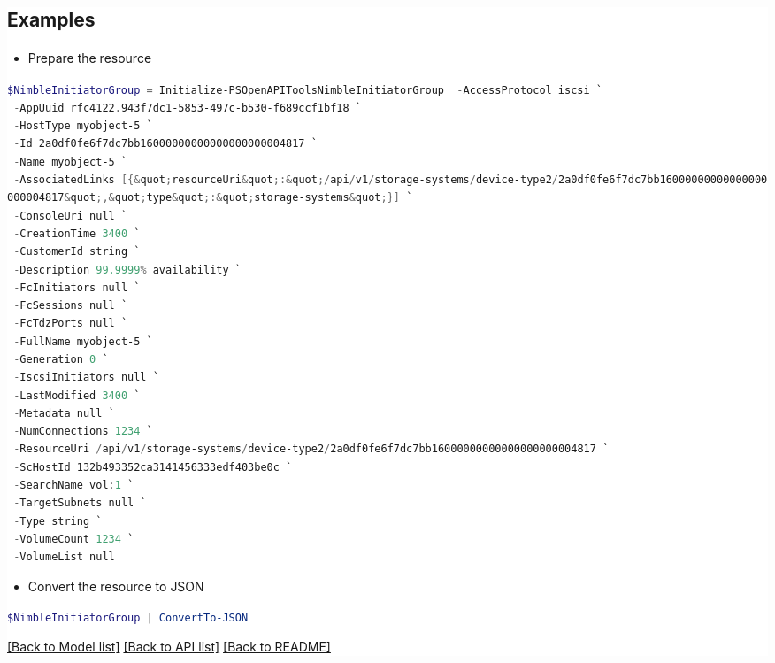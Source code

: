 ## Examples

- Prepare the resource
```powershell
$NimbleInitiatorGroup = Initialize-PSOpenAPIToolsNimbleInitiatorGroup  -AccessProtocol iscsi `
 -AppUuid rfc4122.943f7dc1-5853-497c-b530-f689ccf1bf18 `
 -HostType myobject-5 `
 -Id 2a0df0fe6f7dc7bb16000000000000000000004817 `
 -Name myobject-5 `
 -AssociatedLinks [{&quot;resourceUri&quot;:&quot;/api/v1/storage-systems/device-type2/2a0df0fe6f7dc7bb16000000000000000000004817&quot;,&quot;type&quot;:&quot;storage-systems&quot;}] `
 -ConsoleUri null `
 -CreationTime 3400 `
 -CustomerId string `
 -Description 99.9999% availability `
 -FcInitiators null `
 -FcSessions null `
 -FcTdzPorts null `
 -FullName myobject-5 `
 -Generation 0 `
 -IscsiInitiators null `
 -LastModified 3400 `
 -Metadata null `
 -NumConnections 1234 `
 -ResourceUri /api/v1/storage-systems/device-type2/2a0df0fe6f7dc7bb16000000000000000000004817 `
 -ScHostId 132b493352ca3141456333edf403be0c `
 -SearchName vol:1 `
 -TargetSubnets null `
 -Type string `
 -VolumeCount 1234 `
 -VolumeList null
```

- Convert the resource to JSON
```powershell
$NimbleInitiatorGroup | ConvertTo-JSON
```

[[Back to Model list]](../README.md#documentation-for-models) [[Back to API list]](../README.md#documentation-for-api-endpoints) [[Back to README]](../README.md)

